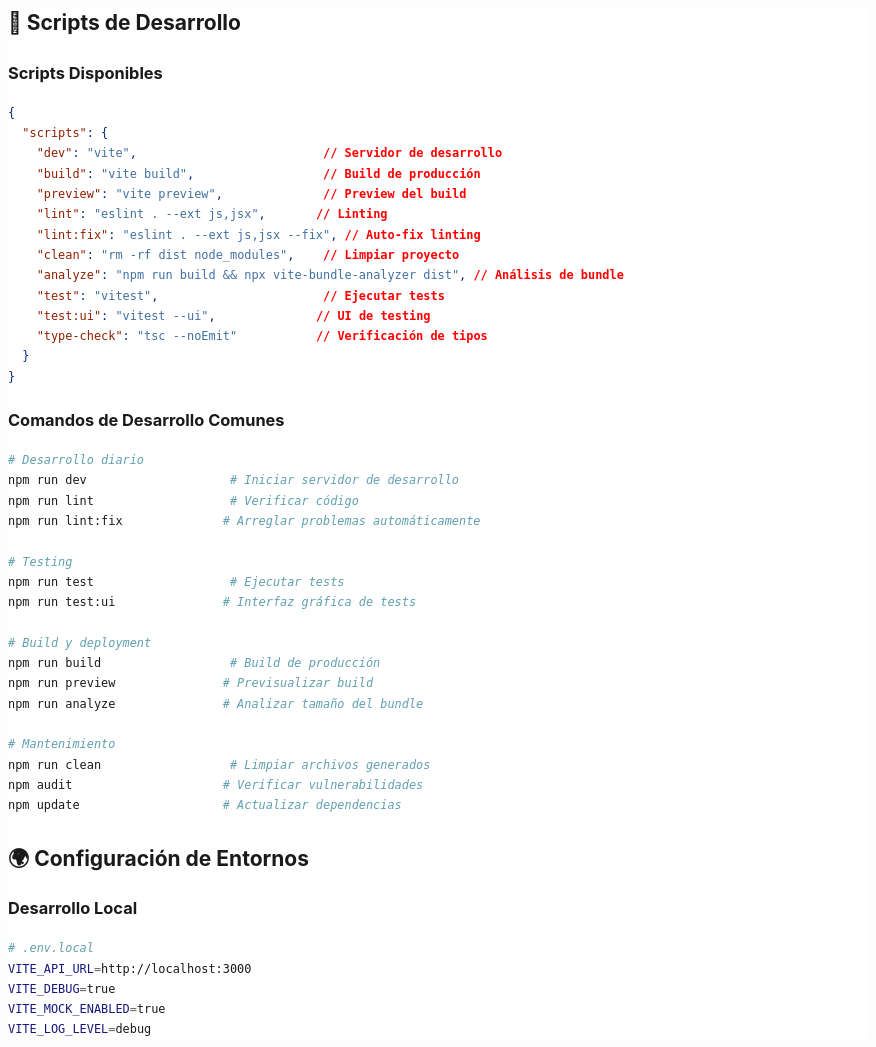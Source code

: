 ## 🔧 Scripts de Desarrollo

### Scripts Disponibles

```json
{
  "scripts": {
    "dev": "vite",                          // Servidor de desarrollo
    "build": "vite build",                  // Build de producción
    "preview": "vite preview",              // Preview del build
    "lint": "eslint . --ext js,jsx",       // Linting
    "lint:fix": "eslint . --ext js,jsx --fix", // Auto-fix linting
    "clean": "rm -rf dist node_modules",    // Limpiar proyecto
    "analyze": "npm run build && npx vite-bundle-analyzer dist", // Análisis de bundle
    "test": "vitest",                       // Ejecutar tests
    "test:ui": "vitest --ui",              // UI de testing
    "type-check": "tsc --noEmit"           // Verificación de tipos
  }
}
```

### Comandos de Desarrollo Comunes

```bash
# Desarrollo diario
npm run dev                    # Iniciar servidor de desarrollo
npm run lint                   # Verificar código
npm run lint:fix              # Arreglar problemas automáticamente

# Testing
npm run test                   # Ejecutar tests
npm run test:ui               # Interfaz gráfica de tests

# Build y deployment
npm run build                  # Build de producción
npm run preview               # Previsualizar build
npm run analyze               # Analizar tamaño del bundle

# Mantenimiento
npm run clean                  # Limpiar archivos generados
npm audit                     # Verificar vulnerabilidades
npm update                    # Actualizar dependencias
```

## 🌍 Configuración de Entornos

### Desarrollo Local

```bash
# .env.local
VITE_API_URL=http://localhost:3000
VITE_DEBUG=true
VITE_MOCK_ENABLED=true
VITE_LOG_LEVEL=debug
```
